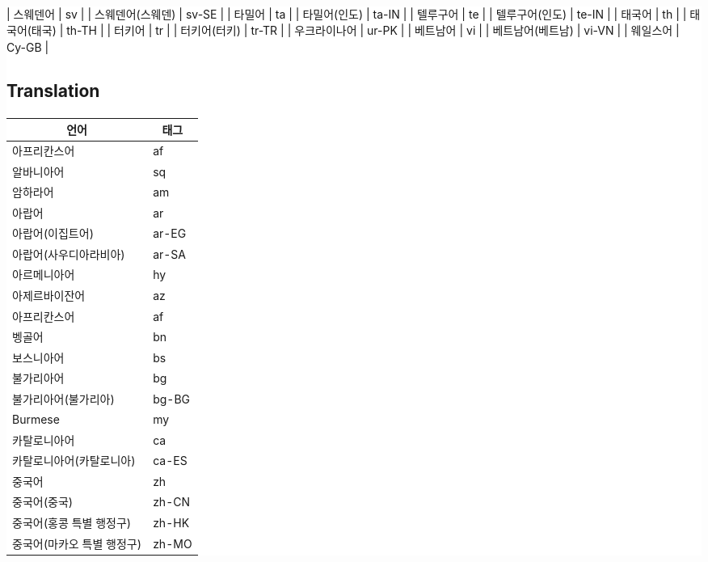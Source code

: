 | 스웨덴어 | sv |
| 스웨덴어(스웨덴) | sv-SE |
| 타밀어 | ta |
| 타밀어(인도) | ta-IN |
| 텔루구어 | te |
| 텔루구어(인도) | te-IN |
| 태국어 | th |
| 태국어(태국) | th-TH |
| 터키어 | tr |
| 터키어(터키) | tr-TR |
| 우크라이나어 | ur-PK |
| 베트남어 | vi |
| 베트남어(베트남) | vi-VN |
| 웨일스어 | Cy-GB |

## <a name="translation"></a>Translation

| 언어 | 태그 |
|----------|-----|
| 아프리칸스어 | af |
| 알바니아어 | sq |
| 암하라어 | am |
| 아랍어 | ar |
| 아랍어(이집트어) | ar-EG |
| 아랍어(사우디아라비아) | ar-SA |
| 아르메니아어 | hy |
| 아제르바이잔어 | az |
| 아프리칸스어 | af |
| 벵골어 | bn |
| 보스니아어 | bs |
| 불가리아어 | bg |
| 불가리아어(불가리아) | bg-BG |
| Burmese | my |
| 카탈로니아어 | ca |
| 카탈로니아어(카탈로니아) | ca-ES |
| 중국어 | zh |
| 중국어(중국) | zh-CN |
| 중국어(홍콩 특별 행정구) | zh-HK |
| 중국어(마카오 특별 행정구) | zh-MO |